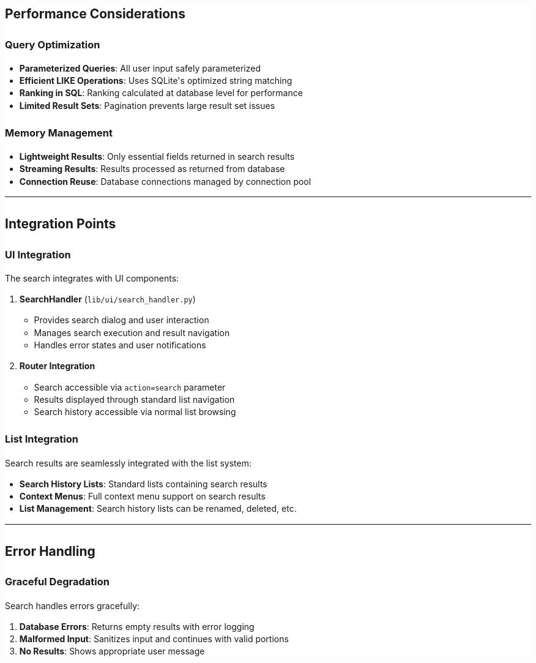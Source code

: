 
## Performance Considerations

### Query Optimization

- **Parameterized Queries**: All user input safely parameterized
- **Efficient LIKE Operations**: Uses SQLite's optimized string matching
- **Ranking in SQL**: Ranking calculated at database level for performance
- **Limited Result Sets**: Pagination prevents large result set issues

### Memory Management

- **Lightweight Results**: Only essential fields returned in search results
- **Streaming Results**: Results processed as returned from database
- **Connection Reuse**: Database connections managed by connection pool

---

## Integration Points

### UI Integration

The search integrates with UI components:

1. **SearchHandler** (`lib/ui/search_handler.py`)
   - Provides search dialog and user interaction
   - Manages search execution and result navigation
   - Handles error states and user notifications

2. **Router Integration**
   - Search accessible via `action=search` parameter
   - Results displayed through standard list navigation
   - Search history accessible via normal list browsing

### List Integration

Search results are seamlessly integrated with the list system:
- **Search History Lists**: Standard lists containing search results
- **Context Menus**: Full context menu support on search results
- **List Management**: Search history lists can be renamed, deleted, etc.

---

## Error Handling

### Graceful Degradation

Search handles errors gracefully:

1. **Database Errors**: Returns empty results with error logging
2. **Malformed Input**: Sanitizes input and continues with valid portions
3. **No Results**: Shows appropriate user message
